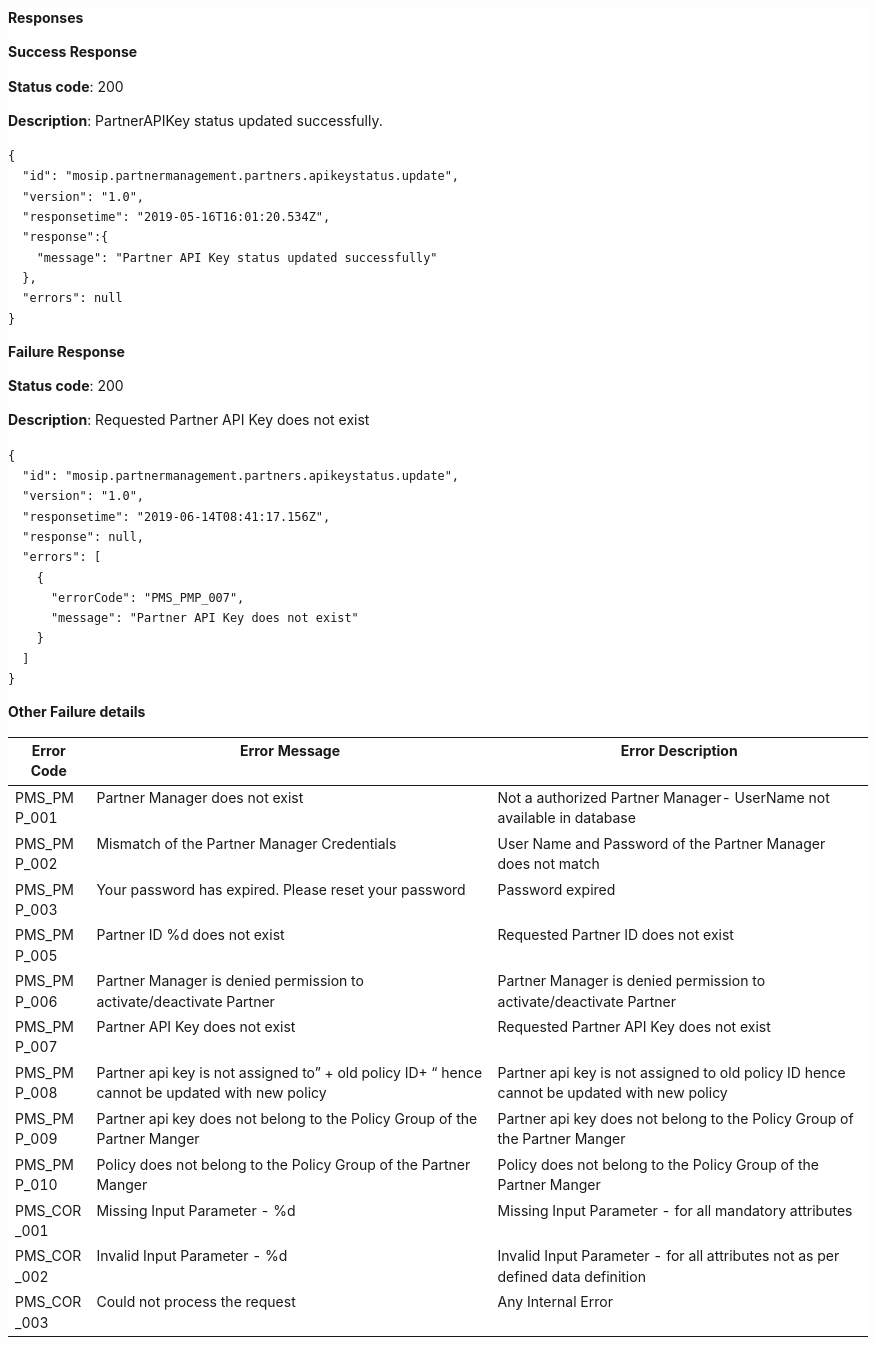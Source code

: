 **Responses**

**Success Response**

**Status code**: 200

**Description**: PartnerAPIKey status updated successfully.

```
{
  "id": "mosip.partnermanagement.partners.apikeystatus.update",
  "version": "1.0",
  "responsetime": "2019-05-16T16:01:20.534Z",
  "response":{
    "message": "Partner API Key status updated successfully"
  },
  "errors": null
}
```

**Failure Response**

**Status code**: 200

**Description**: Requested Partner API Key does not exist

```
{
  "id": "mosip.partnermanagement.partners.apikeystatus.update",
  "version": "1.0",
  "responsetime": "2019-06-14T08:41:17.156Z",
  "response": null,
  "errors": [
    {
      "errorCode": "PMS_PMP_007",
      "message": "Partner API Key does not exist"
    }
  ]
}
```

**Other Failure details**

| Error Code    | Error Message                                                                                  | Error Description                                                                        |
| ------------- | ---------------------------------------------------------------------------------------------- | ---------------------------------------------------------------------------------------- |
| PMS\_PMP\_001 | Partner Manager does not exist                                                                 | Not a authorized Partner Manager- UserName not available in database                     |
| PMS\_PMP\_002 | Mismatch of the Partner Manager Credentials                                                    | User Name and Password of the Partner Manager does not match                             |
| PMS\_PMP\_003 | Your password has expired. Please reset your password                                          | Password expired                                                                         |
| PMS\_PMP\_005 | Partner ID %d does not exist                                                                   | Requested Partner ID does not exist                                                      |
| PMS\_PMP\_006 | Partner Manager is denied permission to activate/deactivate Partner                            | Partner Manager is denied permission to activate/deactivate Partner                      |
| PMS\_PMP\_007 | Partner API Key does not exist                                                                 | Requested Partner API Key does not exist                                                 |
| PMS\_PMP\_008 | Partner api key is not assigned to” + old policy ID+ “ hence cannot be updated with new policy | Partner api key is not assigned to old policy ID hence cannot be updated with new policy |
| PMS\_PMP\_009 | Partner api key does not belong to the Policy Group of the Partner Manger                      | Partner api key does not belong to the Policy Group of the Partner Manger                |
| PMS\_PMP\_010 | Policy does not belong to the Policy Group of the Partner Manger                               | Policy does not belong to the Policy Group of the Partner Manger                         |
| PMS\_COR\_001 | Missing Input Parameter - %d                                                                   | Missing Input Parameter - for all mandatory attributes                                   |
| PMS\_COR\_002 | Invalid Input Parameter - %d                                                                   | Invalid Input Parameter - for all attributes not as per defined data definition          |
| PMS\_COR\_003 | Could not process the request                                                                  | Any Internal Error                                                                       |
